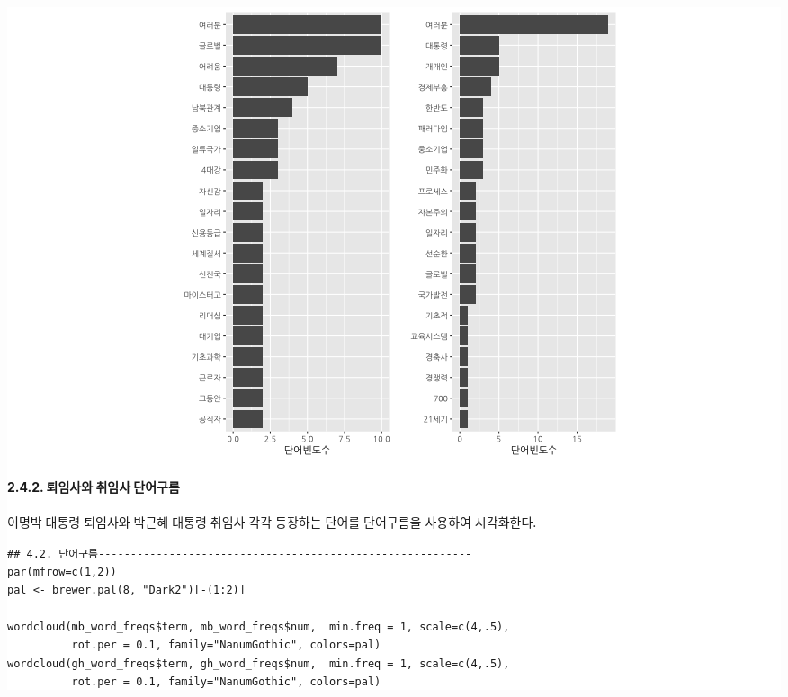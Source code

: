 <img src="fig/korea-speech-barplot-1.png" title="plot of chunk korea-speech-barplot" alt="plot of chunk korea-speech-barplot" style="display: block; margin: auto;" />

#### 2.4.2. 퇴임사와 취임사 단어구름

이명박 대통령 퇴임사와 박근혜 대통령 취임사 각각 등장하는 단어를 단어구름을 사용하여 시각화한다.


~~~{.r}
## 4.2. 단어구름----------------------------------------------------------
par(mfrow=c(1,2))
pal <- brewer.pal(8, "Dark2")[-(1:2)]

wordcloud(mb_word_freqs$term, mb_word_freqs$num,  min.freq = 1, scale=c(4,.5),
          rot.per = 0.1, family="NanumGothic", colors=pal)
wordcloud(gh_word_freqs$term, gh_word_freqs$num,  min.freq = 1, scale=c(4,.5),
          rot.per = 0.1, family="NanumGothic", colors=pal)
~~~


[^mb-farewell]: [전문 -이명박 대통령 퇴임 연설](http://www.skyedaily.com/news/news_view.html?ID=8552&keyWord=%B8%B6%C0%CC%BD%BA%C5%CD%B0%ED)
[^gh-inauguration]: [속보 - 박근혜 대통령 취임사 ‘전문’ 훑어보니…](http://news.khan.co.kr/kh_news/khan_art_view.html?artid=201302251134391&code=910100)